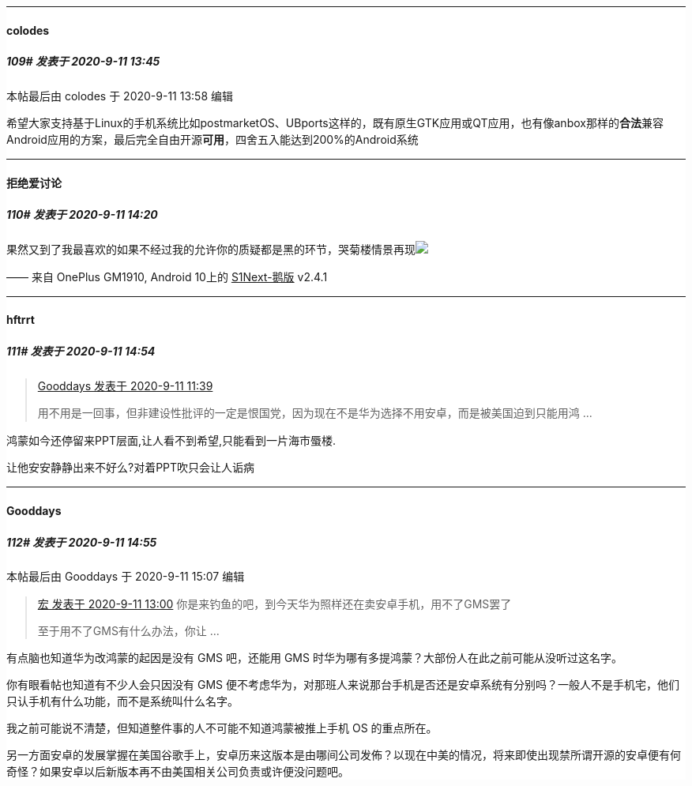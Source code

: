 
-----

####  colodes  
##### 109#       发表于 2020-9-11 13:45


 本帖最后由 colodes 于 2020-9-11 13:58 编辑 

希望大家支持基于Linux的手机系统比如postmarketOS、UBports这样的，既有原生GTK应用或QT应用，也有像anbox那样的<strong>合法</strong>兼容Android应用的方案，最后完全自由开源<strong>可用</strong>，四舍五入能达到200%的Android系统


-----

####  拒绝爱讨论  
##### 110#       发表于 2020-9-11 14:20


果然又到了我最喜欢的如果不经过我的允许你的质疑都是黑的环节，哭菊楼情景再现<img src="https://static.saraba1st.com/image/smiley/face2017/035.png" referrerpolicy="no-referrer">

—— 来自 OnePlus GM1910, Android 10上的 [S1Next-鹅版](https://github.com/ykrank/S1-Next/releases) v2.4.1


-----

####  hftrrt  
##### 111#       发表于 2020-9-11 14:54


<blockquote><a href="httphttps://bbs.saraba1st.com/2b/forum.php?mod=redirect&amp;goto=findpost&amp;pid=48704398&amp;ptid=1959219" target="_blank">Gooddays 发表于 2020-9-11 11:39</a>

用不用是一回事，但非建设性批评的一定是恨国党，因为现在不是华为选择不用安卓，而是被美国迫到只能用鸿 ...</blockquote>
鸿蒙如今还停留来PPT层面,让人看不到希望,只能看到一片海市蜃楼.

让他安安静静出来不好么?对着PPT吹只会让人诟病


-----

####  Gooddays  
##### 112#       发表于 2020-9-11 14:55


 本帖最后由 Gooddays 于 2020-9-11 15:07 编辑 
<blockquote><a href="httphttps://bbs.saraba1st.com/2b/forum.php?mod=redirect&amp;goto=findpost&amp;pid=48705192&amp;ptid=1959219" target="_blank">宏 发表于 2020-9-11 13:00</a>
你是来钓鱼的吧，到今天华为照样还在卖安卓手机，用不了GMS罢了


至于用不了GMS有什么办法，你让 ...</blockquote>
有点脑也知道华为改鸿蒙的起因是没有 GMS 吧，还能用 GMS 时华为哪有多提鸿蒙？大部份人在此之前可能从没听过这名字。

你有眼看帖也知道有不少人会只因没有 GMS 便不考虑华为，对那班人来说那台手机是否还是安卓系统有分别吗？一般人不是手机宅，他们只认手机有什么功能，而不是系统叫什么名字。

我之前可能说不清楚，但知道整件事的人不可能不知道鸿蒙被推上手机 OS 的重点所在。

另一方面安卓的发展掌握在美国谷歌手上，安卓历来这版本是由哪间公司发佈？以现在中美的情况，将来即使出现禁所谓开源的安卓便有何奇怪？如果安卓以后新版本再不由美国相关公司负责或许便没问题吧。
